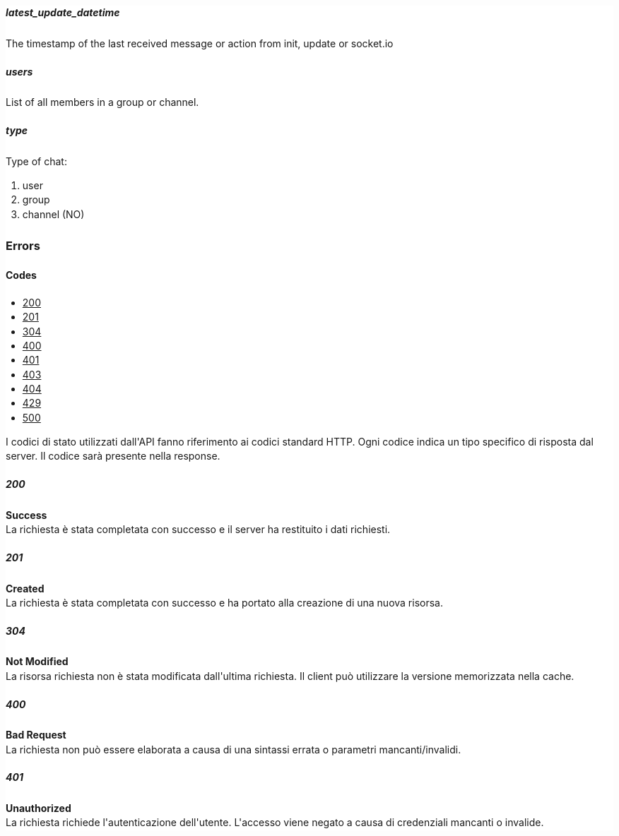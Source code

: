 ##### latest_update_datetime

The timestamp of the last received message or action from init, update or socket.io

##### users

List of all members in a group or channel.

##### type

Type of chat:
  1) user
  2) group
  3) channel (NO)

### Errors

#### Codes

- [200](#200)
- [201](#201)
- [304](#304)
- [400](#400)
- [401](#401)
- [403](#403)
- [404](#404)
- [429](#429)
- [500](#500)

I codici di stato utilizzati dall'API fanno riferimento ai codici standard HTTP. Ogni codice indica un tipo specifico di risposta dal server. Il codice sarà presente nella response.

##### 200
**Success**  
La richiesta è stata completata con successo e il server ha restituito i dati richiesti.

##### 201
**Created**  
La richiesta è stata completata con successo e ha portato alla creazione di una nuova risorsa.

##### 304
**Not Modified**  
La risorsa richiesta non è stata modificata dall'ultima richiesta. Il client può utilizzare la versione memorizzata nella cache.

##### 400
**Bad Request**  
La richiesta non può essere elaborata a causa di una sintassi errata o parametri mancanti/invalidi.

##### 401
**Unauthorized**  
La richiesta richiede l'autenticazione dell'utente. L'accesso viene negato a causa di credenziali mancanti o invalide.
